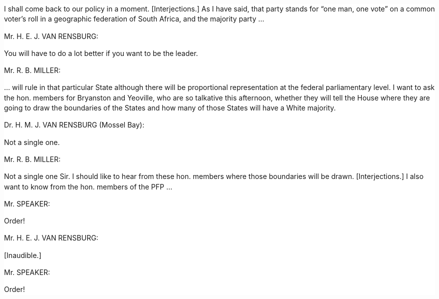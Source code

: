 <p>I shall come back to our policy in a moment. [Interjections.] As I have said, that party stands for &#x201C;one man, one vote&#x201D; on a common voter&#x2019;s roll in a geographic federation of South Africa, and the majority party &#x2026;</p>

</speech>

<speech by="#van_rensburg">

<from>Mr. <person refersTo="hansard_za">H. E. J. VAN RENSBURG</person>:</from>

<p>You will have to do a lot better if you want to be the leader.</p>

</speech>

<speech by="#miller">

<from>Mr. <person refersTo="hansard_za">R. B. MILLER</person>:</from>

<p>&#x2026; will rule in that particular State although there will be proportional representation at the federal parliamentary level. I want to ask the hon. members for Bryanston and Yeoville, who are so talkative this afternoon, whether they will tell the House where they are going to draw the boundaries of the States and how many of those States will have a White majority.</p>

</speech>

<speech by="#van_rensburg">

<from>Dr. <person refersTo="hansard_za">H. M. J. VAN RENSBURG</person> (Mossel Bay):</from>

<p>Not a single one.</p>

</speech>

<speech by="#miller">

<from>Mr. <person refersTo="hansard_za">R. B. MILLER</person>:</from>

<p>Not a single one Sir. I should like to hear from these hon. members where those boundaries will be drawn. [Interjections.] I also want to know from the hon. members of the PFP &#x2026;</p>

</speech>

<speech by="#speaker">

<from>Mr. <person refersTo="hansard_za">SPEAKER</person>:</from>

<p>Order!</p>

</speech>

<speech by="#van_rensburg">

<from>Mr. <person refersTo="hansard_za">H. E. J. VAN RENSBURG</person>:</from>

<p>[Inaudible.]</p>

</speech>

<speech by="#speaker">

<from>Mr. <person refersTo="hansard_za">SPEAKER</person>:</from>

<p>Order!</p>
